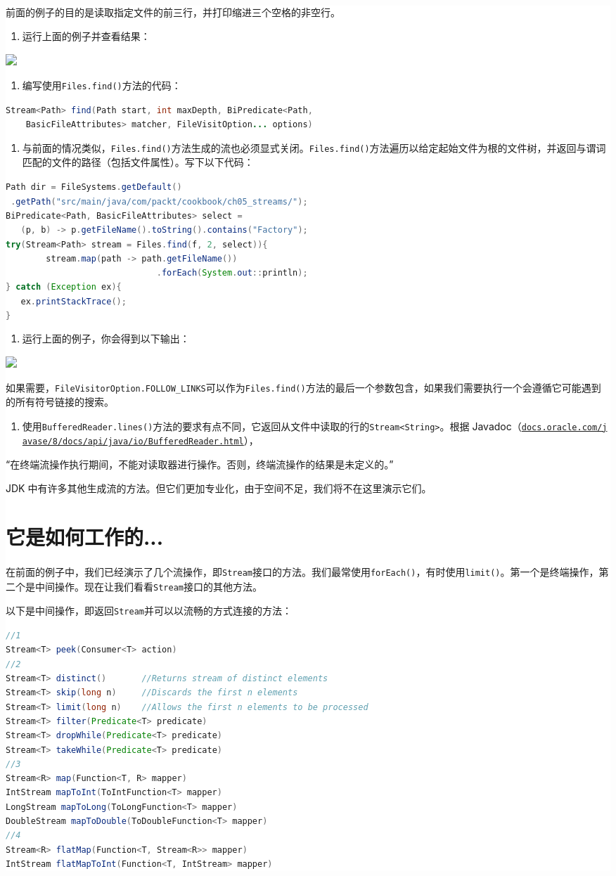 
前面的例子的目的是读取指定文件的前三行，并打印缩进三个空格的非空行。

1.  运行上面的例子并查看结果：

![](img/05f2f40a-65c6-48cf-9e2f-7d674d05efda.png)

1.  编写使用`Files.find()`方法的代码：

```java
Stream<Path> find(Path start, int maxDepth, BiPredicate<Path, 
    BasicFileAttributes> matcher, FileVisitOption... options)
```

1.  与前面的情况类似，`Files.find()`方法生成的流也必须显式关闭。`Files.find()`方法遍历以给定起始文件为根的文件树，并返回与谓词匹配的文件的路径（包括文件属性）。写下以下代码：

```java
Path dir = FileSystems.getDefault()
 .getPath("src/main/java/com/packt/cookbook/ch05_streams/");
BiPredicate<Path, BasicFileAttributes> select = 
   (p, b) -> p.getFileName().toString().contains("Factory");
try(Stream<Path> stream = Files.find(f, 2, select)){
        stream.map(path -> path.getFileName())
                              .forEach(System.out::println);
} catch (Exception ex){ 
   ex.printStackTrace(); 
}
```

1.  运行上面的例子，你会得到以下输出：

![](img/186d2a93-23ed-480f-b4e7-37fa6bbc3e44.png)

如果需要，`FileVisitorOption.FOLLOW_LINKS`可以作为`Files.find()`方法的最后一个参数包含，如果我们需要执行一个会遵循它可能遇到的所有符号链接的搜索。

1.  使用`BufferedReader.lines()`方法的要求有点不同，它返回从文件中读取的行的`Stream<String>`。根据 Javadoc（[`docs.oracle.com/javase/8/docs/api/java/io/BufferedReader.html`](https://docs.oracle.com/javase/8/docs/api/java/io/BufferedReader.html)），

“在终端流操作执行期间，不能对读取器进行操作。否则，终端流操作的结果是未定义的。”

JDK 中有许多其他生成流的方法。但它们更加专业化，由于空间不足，我们将不在这里演示它们。

# 它是如何工作的...

在前面的例子中，我们已经演示了几个流操作，即`Stream`接口的方法。我们最常使用`forEach()`，有时使用`limit()`。第一个是终端操作，第二个是中间操作。现在让我们看看`Stream`接口的其他方法。

以下是中间操作，即返回`Stream`并可以以流畅的方式连接的方法：

```java
//1
Stream<T> peek(Consumer<T> action)
//2
Stream<T> distinct()       //Returns stream of distinct elements
Stream<T> skip(long n)     //Discards the first n elements 
Stream<T> limit(long n)    //Allows the first n elements to be processed 
Stream<T> filter(Predicate<T> predicate)
Stream<T> dropWhile(Predicate<T> predicate) 
Stream<T> takeWhile(Predicate<T> predicate)
//3 
Stream<R> map(Function<T, R> mapper)
IntStream mapToInt(ToIntFunction<T> mapper)
LongStream mapToLong(ToLongFunction<T> mapper)
DoubleStream mapToDouble(ToDoubleFunction<T> mapper)
//4
Stream<R> flatMap(Function<T, Stream<R>> mapper)
IntStream flatMapToInt(Function<T, IntStream> mapper)
```